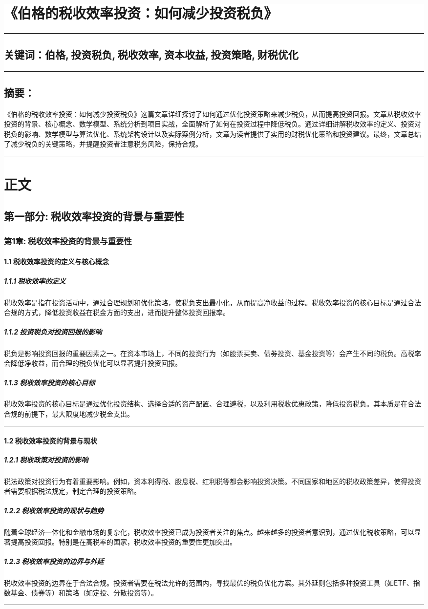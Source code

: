                  



# 《伯格的税收效率投资：如何减少投资税负》

---

## 关键词：伯格, 投资税负, 税收效率, 资本收益, 投资策略, 财税优化

---

## 摘要：  
《伯格的税收效率投资：如何减少投资税负》这篇文章详细探讨了如何通过优化投资策略来减少税负，从而提高投资回报。文章从税收效率投资的背景、核心概念、数学模型、系统分析到项目实战，全面解析了如何在投资过程中降低税负。通过详细讲解税收效率的定义、投资对税负的影响、数学模型与算法优化、系统架构设计以及实际案例分析，文章为读者提供了实用的财税优化策略和投资建议。最终，文章总结了减少税负的关键策略，并提醒投资者注意税务风险，保持合规。

---

# 正文

## 第一部分: 税收效率投资的背景与重要性

### 第1章: 税收效率投资的背景与重要性

#### 1.1 税收效率投资的定义与核心概念

##### 1.1.1 税收效率的定义  
税收效率是指在投资活动中，通过合理规划和优化策略，使税负支出最小化，从而提高净收益的过程。税收效率投资的核心目标是通过合法合规的方式，降低投资收益在税金方面的支出，进而提升整体投资回报率。

##### 1.1.2 投资税负对投资回报的影响  
税负是影响投资回报的重要因素之一。在资本市场上，不同的投资行为（如股票买卖、债券投资、基金投资等）会产生不同的税负。高税率会降低净收益，而合理的税负优化可以显著提升投资回报。

##### 1.1.3 税收效率投资的核心目标  
税收效率投资的核心目标是通过优化投资结构、选择合适的资产配置、合理避税，以及利用税收优惠政策，降低投资税负。其本质是在合法合规的前提下，最大限度地减少税金支出。

---

#### 1.2 税收效率投资的背景与现状

##### 1.2.1 税收政策对投资的影响  
税法政策对投资行为有着重要影响。例如，资本利得税、股息税、红利税等都会影响投资决策。不同国家和地区的税收政策差异，使得投资者需要根据税法规定，制定合理的投资策略。

##### 1.2.2 税收效率投资的现状与趋势  
随着全球经济一体化和金融市场的复杂化，税收效率投资已成为投资者关注的焦点。越来越多的投资者意识到，通过优化税收策略，可以显著提高投资回报。特别是在高税率的国家，税收效率投资的重要性更加突出。

##### 1.2.3 税收效率投资的边界与外延  
税收效率投资的边界在于合法合规。投资者需要在税法允许的范围内，寻找最优的税负优化方案。其外延则包括多种投资工具（如ETF、指数基金、债券等）和策略（如定投、分散投资等）。

---
